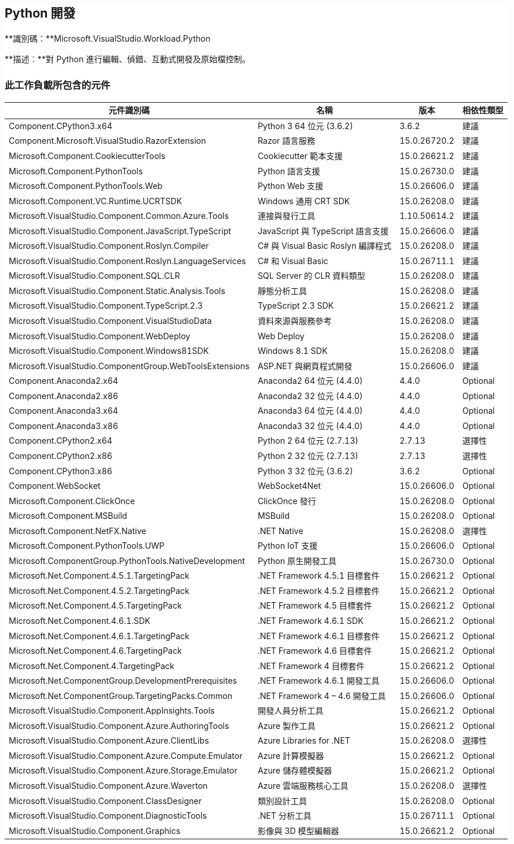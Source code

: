 
## <a name="python-development"></a>Python 開發

**識別碼：**Microsoft.VisualStudio.Workload.Python

**描述︰**對 Python 進行編輯、偵錯、互動式開發及原始檔控制。

### <a name="components-included-by-this-workload"></a>此工作負載所包含的元件

元件識別碼 | 名稱 | 版本 | 相依性類型
--- | --- | --- | ---
Component.CPython3.x64 | Python 3 64 位元 (3.6.2) | 3.6.2 | 建議
Component.Microsoft.VisualStudio.RazorExtension | Razor 語言服務 | 15.0.26720.2 | 建議
Microsoft.Component.CookiecutterTools | Cookiecutter 範本支援 | 15.0.26621.2 | 建議
Microsoft.Component.PythonTools | Python 語言支援 | 15.0.26730.0 | 建議
Microsoft.Component.PythonTools.Web | Python Web 支援 | 15.0.26606.0 | 建議
Microsoft.Component.VC.Runtime.UCRTSDK | Windows 通用 CRT SDK | 15.0.26208.0 | 建議
Microsoft.VisualStudio.Component.Common.Azure.Tools | 連接與發行工具 | 1.10.50614.2 | 建議
Microsoft.VisualStudio.Component.JavaScript.TypeScript | JavaScript 與 TypeScript 語言支援 | 15.0.26606.0 | 建議
Microsoft.VisualStudio.Component.Roslyn.Compiler | C# 與 Visual Basic Roslyn 編譯程式 | 15.0.26208.0 | 建議
Microsoft.VisualStudio.Component.Roslyn.LanguageServices | C# 和 Visual Basic | 15.0.26711.1 | 建議
Microsoft.VisualStudio.Component.SQL.CLR | SQL Server 的 CLR 資料類型 | 15.0.26208.0 | 建議
Microsoft.VisualStudio.Component.Static.Analysis.Tools | 靜態分析工具 | 15.0.26208.0 | 建議
Microsoft.VisualStudio.Component.TypeScript.2.3 | TypeScript 2.3 SDK | 15.0.26621.2 | 建議
Microsoft.VisualStudio.Component.VisualStudioData | 資料來源與服務參考 | 15.0.26208.0 | 建議
Microsoft.VisualStudio.Component.WebDeploy | Web Deploy | 15.0.26208.0 | 建議
Microsoft.VisualStudio.Component.Windows81SDK | Windows 8.1 SDK | 15.0.26208.0 | 建議
Microsoft.VisualStudio.ComponentGroup.WebToolsExtensions | ASP.NET 與網頁程式開發 | 15.0.26606.0 | 建議
Component.Anaconda2.x64 | Anaconda2 64 位元 (4.4.0) | 4.4.0 | Optional
Component.Anaconda2.x86 | Anaconda2 32 位元 (4.4.0) | 4.4.0 | Optional
Component.Anaconda3.x64 | Anaconda3 64 位元 (4.4.0) | 4.4.0 | Optional
Component.Anaconda3.x86 | Anaconda3 32 位元 (4.4.0) | 4.4.0 | Optional
Component.CPython2.x64 | Python 2 64 位元 (2.7.13) | 2.7.13 | 選擇性
Component.CPython2.x86 | Python 2 32 位元 (2.7.13) | 2.7.13 | 選擇性
Component.CPython3.x86 | Python 3 32 位元 (3.6.2) | 3.6.2 | Optional
Component.WebSocket | WebSocket4Net | 15.0.26606.0 | Optional
Microsoft.Component.ClickOnce | ClickOnce 發行 | 15.0.26208.0 | Optional
Microsoft.Component.MSBuild | MSBuild | 15.0.26208.0 | Optional
Microsoft.Component.NetFX.Native | .NET Native | 15.0.26208.0 | 選擇性
Microsoft.Component.PythonTools.UWP | Python IoT 支援 | 15.0.26606.0 | Optional
Microsoft.ComponentGroup.PythonTools.NativeDevelopment | Python 原生開發工具 | 15.0.26730.0 | Optional
Microsoft.Net.Component.4.5.1.TargetingPack | .NET Framework 4.5.1 目標套件 | 15.0.26621.2 | Optional
Microsoft.Net.Component.4.5.2.TargetingPack | .NET Framework 4.5.2 目標套件 | 15.0.26621.2 | Optional
Microsoft.Net.Component.4.5.TargetingPack | .NET Framework 4.5 目標套件 | 15.0.26621.2 | Optional
Microsoft.Net.Component.4.6.1.SDK | .NET Framework 4.6.1 SDK | 15.0.26621.2 | Optional
Microsoft.Net.Component.4.6.1.TargetingPack | .NET Framework 4.6.1 目標套件 | 15.0.26621.2 | Optional
Microsoft.Net.Component.4.6.TargetingPack | .NET Framework 4.6 目標套件 | 15.0.26621.2 | Optional
Microsoft.Net.Component.4.TargetingPack | .NET Framework 4 目標套件 | 15.0.26621.2 | Optional
Microsoft.Net.ComponentGroup.DevelopmentPrerequisites | .NET Framework 4.6.1 開發工具 | 15.0.26606.0 | Optional
Microsoft.Net.ComponentGroup.TargetingPacks.Common | .NET Framework 4 – 4.6 開發工具 | 15.0.26606.0 | Optional
Microsoft.VisualStudio.Component.AppInsights.Tools | 開發人員分析工具 | 15.0.26621.2 | Optional
Microsoft.VisualStudio.Component.Azure.AuthoringTools | Azure 製作工具 | 15.0.26621.2 | Optional
Microsoft.VisualStudio.Component.Azure.ClientLibs | Azure Libraries for .NET | 15.0.26208.0 | 選擇性
Microsoft.VisualStudio.Component.Azure.Compute.Emulator | Azure 計算模擬器 | 15.0.26621.2 | Optional
Microsoft.VisualStudio.Component.Azure.Storage.Emulator | Azure 儲存體模擬器 | 15.0.26621.2 | Optional
Microsoft.VisualStudio.Component.Azure.Waverton | Azure 雲端服務核心工具 | 15.0.26208.0 | 選擇性
Microsoft.VisualStudio.Component.ClassDesigner | 類別設計工具 | 15.0.26208.0 | Optional
Microsoft.VisualStudio.Component.DiagnosticTools | .NET 分析工具 | 15.0.26711.1 | Optional
Microsoft.VisualStudio.Component.Graphics | 影像與 3D 模型編輯器 | 15.0.26621.2 | Optional
